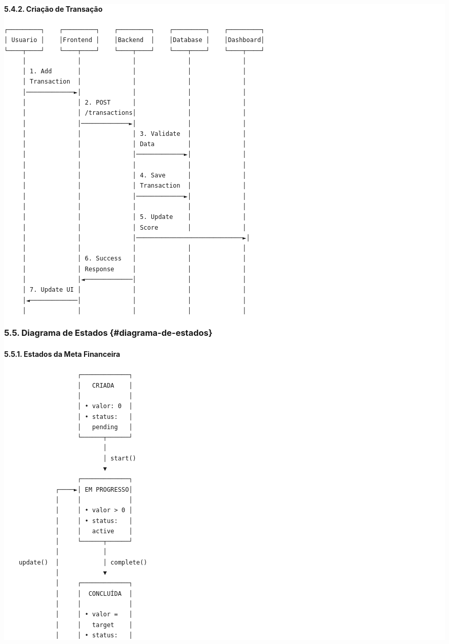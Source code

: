 
#### **5.4.2. Criação de Transação**

```
┌─────────┐    ┌─────────┐    ┌─────────┐    ┌─────────┐    ┌─────────┐
│ Usuario │    │Frontend │    │Backend  │    │Database │    │Dashboard│
└────┬────┘    └────┬────┘    └────┬────┘    └────┬────┘    └────┬────┘
     │              │              │              │              │
     │ 1. Add       │              │              │              │
     │ Transaction  │              │              │              │
     │─────────────►│              │              │              │
     │              │ 2. POST      │              │              │
     │              │ /transactions│              │              │
     │              │─────────────►│              │              │
     │              │              │ 3. Validate  │              │
     │              │              │ Data         │              │
     │              │              │─────────────►│              │
     │              │              │              │              │
     │              │              │ 4. Save      │              │
     │              │              │ Transaction  │              │
     │              │              │─────────────►│              │
     │              │              │              │              │
     │              │              │ 5. Update    │              │
     │              │              │ Score        │              │
     │              │              │─────────────────────────────►│
     │              │              │              │              │
     │              │ 6. Success   │              │              │
     │              │ Response     │              │              │
     │              │◄─────────────│              │              │
     │ 7. Update UI │              │              │              │
     │◄─────────────│              │              │              │
     │              │              │              │              │
```

### **5.5. Diagrama de Estados** {#diagrama-de-estados}

#### **5.5.1. Estados da Meta Financeira**

```
                    ┌─────────────┐
                    │   CRIADA    │
                    │             │
                    │ • valor: 0  │
                    │ • status:   │
                    │   pending   │
                    └──────┬──────┘
                           │
                           │ start()
                           ▼
                    ┌─────────────┐
              ┌────►│ EM PROGRESSO│
              │     │             │
              │     │ • valor > 0 │
              │     │ • status:   │
              │     │   active    │
              │     └──────┬──────┘
              │            │
    update()  │            │ complete()
              │            ▼
              │     ┌─────────────┐
              │     │  CONCLUÍDA  │
              │     │             │
              │     │ • valor =   │
              │     │   target    │
              │     │ • status:   │
```